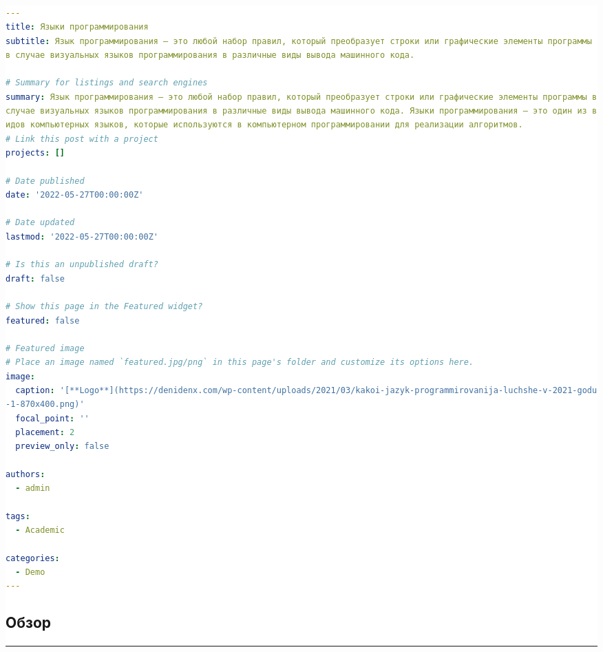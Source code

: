 ```yaml
---
title: Языки программирования
subtitle: Язык программирования — это любой набор правил, который преобразует строки или графические элементы программы в случае визуальных языков программирования в различные виды вывода машинного кода.

# Summary for listings and search engines
summary: Язык программирования — это любой набор правил, который преобразует строки или графические элементы программы в случае визуальных языков программирования в различные виды вывода машинного кода. Языки программирования — это один из видов компьютерных языков, которые используются в компьютерном программировании для реализации алгоритмов.
# Link this post with a project
projects: []

# Date published
date: '2022-05-27T00:00:00Z'

# Date updated
lastmod: '2022-05-27T00:00:00Z'

# Is this an unpublished draft?
draft: false

# Show this page in the Featured widget?
featured: false

# Featured image
# Place an image named `featured.jpg/png` in this page's folder and customize its options here.
image:
  caption: '[**Logo**](https://denidenx.com/wp-content/uploads/2021/03/kakoi-jazyk-programmirovanija-luchshe-v-2021-godu-1-870x400.png)'
  focal_point: ''
  placement: 2
  preview_only: false

authors:
  - admin

tags:
  - Academic

categories:
  - Demo
---
```



## Обзор
<hr>
